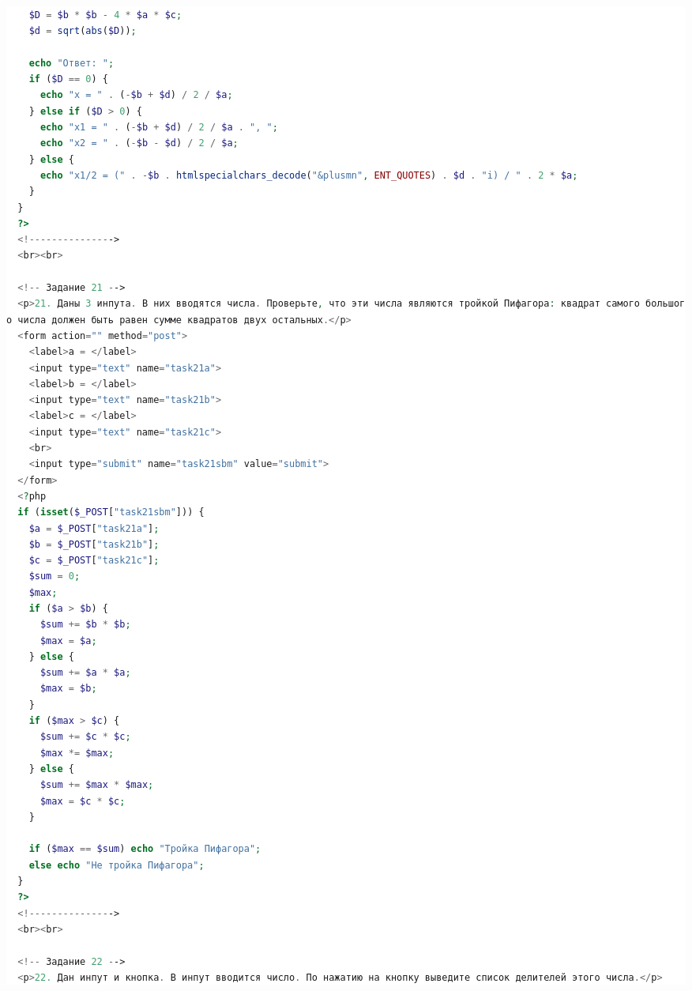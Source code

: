 ```php
    $D = $b * $b - 4 * $a * $c;
    $d = sqrt(abs($D));

    echo "Ответ: ";
    if ($D == 0) {
      echo "x = " . (-$b + $d) / 2 / $a;
    } else if ($D > 0) {
      echo "x1 = " . (-$b + $d) / 2 / $a . ", ";
      echo "x2 = " . (-$b - $d) / 2 / $a;
    } else {
      echo "x1/2 = (" . -$b . htmlspecialchars_decode("&plusmn", ENT_QUOTES) . $d . "i) / " . 2 * $a;
    }
  }
  ?>
  <!--------------->
  <br><br>
  
  <!-- Задание 21 -->
  <p>21. Даны 3 инпута. В них вводятся числа. Проверьте, что эти числа являются тройкой Пифагора: квадрат самого большого числа должен быть равен сумме квадратов двух остальных.</p>
  <form action="" method="post">
    <label>a = </label>
    <input type="text" name="task21a">
    <label>b = </label>
    <input type="text" name="task21b">
    <label>c = </label>
    <input type="text" name="task21c">
    <br>
    <input type="submit" name="task21sbm" value="submit">
  </form>
  <?php
  if (isset($_POST["task21sbm"])) {
    $a = $_POST["task21a"];
    $b = $_POST["task21b"];
    $c = $_POST["task21c"];
    $sum = 0;
    $max;
    if ($a > $b) {
      $sum += $b * $b;
      $max = $a;
    } else {
      $sum += $a * $a;
      $max = $b;
    }
    if ($max > $c) {
      $sum += $c * $c;
      $max *= $max;
    } else {
      $sum += $max * $max;
      $max = $c * $c;
    }

    if ($max == $sum) echo "Тройка Пифагора";
    else echo "Не тройка Пифагора";
  }
  ?>
  <!--------------->
  <br><br>
  
  <!-- Задание 22 -->
  <p>22. Дан инпут и кнопка. В инпут вводится число. По нажатию на кнопку выведите список делителей этого числа.</p>
```